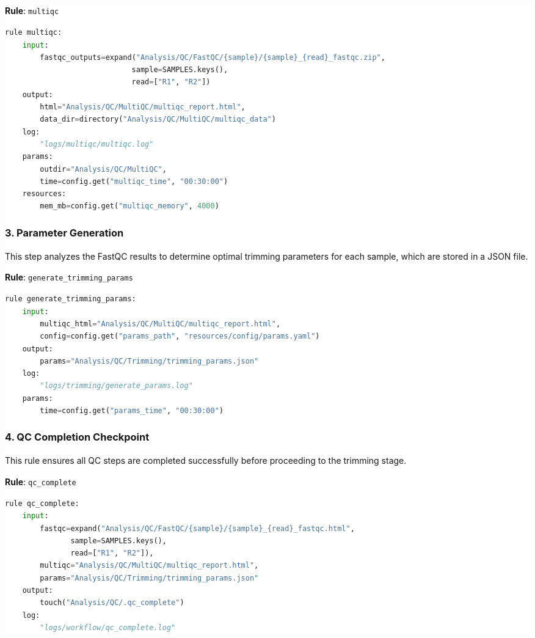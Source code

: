 **Rule**: `multiqc`

```python
rule multiqc:
    input:
        fastqc_outputs=expand("Analysis/QC/FastQC/{sample}/{sample}_{read}_fastqc.zip",
                             sample=SAMPLES.keys(),
                             read=["R1", "R2"])
    output:
        html="Analysis/QC/MultiQC/multiqc_report.html",
        data_dir=directory("Analysis/QC/MultiQC/multiqc_data")
    log:
        "logs/multiqc/multiqc.log"
    params:
        outdir="Analysis/QC/MultiQC",
        time=config.get("multiqc_time", "00:30:00")
    resources:
        mem_mb=config.get("multiqc_memory", 4000)
```

### 3. Parameter Generation

This step analyzes the FastQC results to determine optimal trimming parameters for each sample, which are stored in a JSON file.

**Rule**: `generate_trimming_params`

```python
rule generate_trimming_params:
    input:
        multiqc_html="Analysis/QC/MultiQC/multiqc_report.html",
        config=config.get("params_path", "resources/config/params.yaml")
    output:
        params="Analysis/QC/Trimming/trimming_params.json"
    log:
        "logs/trimming/generate_params.log"
    params:
        time=config.get("params_time", "00:30:00")
```

### 4. QC Completion Checkpoint

This rule ensures all QC steps are completed successfully before proceeding to the trimming stage.

**Rule**: `qc_complete`

```python
rule qc_complete:
    input:
        fastqc=expand("Analysis/QC/FastQC/{sample}/{sample}_{read}_fastqc.html",
               sample=SAMPLES.keys(), 
               read=["R1", "R2"]),
        multiqc="Analysis/QC/MultiQC/multiqc_report.html",
        params="Analysis/QC/Trimming/trimming_params.json"
    output:
        touch("Analysis/QC/.qc_complete")
    log:
        "logs/workflow/qc_complete.log"
```
